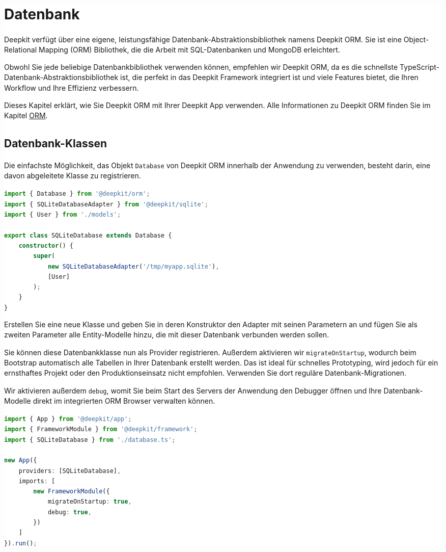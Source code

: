 # Datenbank

Deepkit verfügt über eine eigene, leistungsfähige Datenbank-Abstraktionsbibliothek namens Deepkit ORM. Sie ist eine Object-Relational Mapping (ORM) Bibliothek, die die Arbeit mit SQL-Datenbanken und MongoDB erleichtert.

Obwohl Sie jede beliebige Datenbankbibliothek verwenden können, empfehlen wir Deepkit ORM, da es die schnellste TypeScript-Datenbank-Abstraktionsbibliothek ist, die perfekt in das Deepkit Framework integriert ist und viele Features bietet, die Ihren Workflow und Ihre Effizienz verbessern.

Dieses Kapitel erklärt, wie Sie Deepkit ORM mit Ihrer Deepkit App verwenden. Alle Informationen zu Deepkit ORM finden Sie im Kapitel [ORM](../orm.md).

## Datenbank-Klassen

Die einfachste Möglichkeit, das Objekt `Database` von Deepkit ORM innerhalb der Anwendung zu verwenden, besteht darin, eine davon abgeleitete Klasse zu registrieren.

```typescript
import { Database } from '@deepkit/orm';
import { SQLiteDatabaseAdapter } from '@deepkit/sqlite';
import { User } from './models';

export class SQLiteDatabase extends Database {
    constructor() {
        super(
            new SQLiteDatabaseAdapter('/tmp/myapp.sqlite'), 
            [User]
        );
    }
}
```

Erstellen Sie eine neue Klasse und geben Sie in deren Konstruktor den Adapter mit seinen Parametern an und fügen Sie als zweiten Parameter alle Entity-Modelle hinzu, die mit dieser Datenbank verbunden werden sollen.

Sie können diese Datenbankklasse nun als Provider registrieren. Außerdem aktivieren wir `migrateOnStartup`, wodurch beim Bootstrap automatisch alle Tabellen in Ihrer Datenbank erstellt werden. Das ist ideal für schnelles Prototyping, wird jedoch für ein ernsthaftes Projekt oder den Produktionseinsatz nicht empfohlen. Verwenden Sie dort reguläre Datenbank-Migrationen.

Wir aktivieren außerdem `debug`, womit Sie beim Start des Servers der Anwendung den Debugger öffnen und Ihre Datenbank-Modelle direkt im integrierten ORM Browser verwalten können.

```typescript
import { App } from '@deepkit/app';
import { FrameworkModule } from '@deepkit/framework';
import { SQLiteDatabase } from './database.ts';

new App({
    providers: [SQLiteDatabase],
    imports: [
        new FrameworkModule({
            migrateOnStartup: true,
            debug: true,
        })
    ]
}).run();
```
